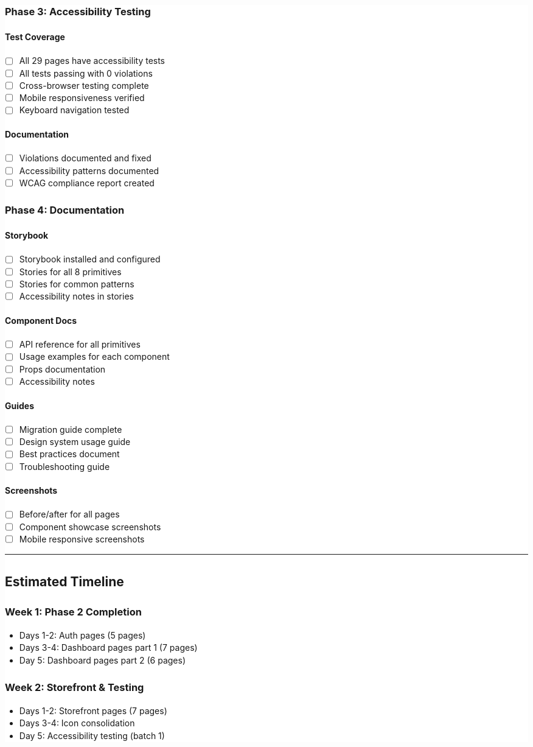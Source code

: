 ### Phase 3: Accessibility Testing

#### Test Coverage
- [ ] All 29 pages have accessibility tests
- [ ] All tests passing with 0 violations
- [ ] Cross-browser testing complete
- [ ] Mobile responsiveness verified
- [ ] Keyboard navigation tested

#### Documentation
- [ ] Violations documented and fixed
- [ ] Accessibility patterns documented
- [ ] WCAG compliance report created

### Phase 4: Documentation

#### Storybook
- [ ] Storybook installed and configured
- [ ] Stories for all 8 primitives
- [ ] Stories for common patterns
- [ ] Accessibility notes in stories

#### Component Docs
- [ ] API reference for all primitives
- [ ] Usage examples for each component
- [ ] Props documentation
- [ ] Accessibility notes

#### Guides
- [ ] Migration guide complete
- [ ] Design system usage guide
- [ ] Best practices document
- [ ] Troubleshooting guide

#### Screenshots
- [ ] Before/after for all pages
- [ ] Component showcase screenshots
- [ ] Mobile responsive screenshots

---

## Estimated Timeline

### Week 1: Phase 2 Completion
- Days 1-2: Auth pages (5 pages)
- Days 3-4: Dashboard pages part 1 (7 pages)
- Day 5: Dashboard pages part 2 (6 pages)

### Week 2: Storefront & Testing
- Days 1-2: Storefront pages (7 pages)
- Days 3-4: Icon consolidation
- Day 5: Accessibility testing (batch 1)
